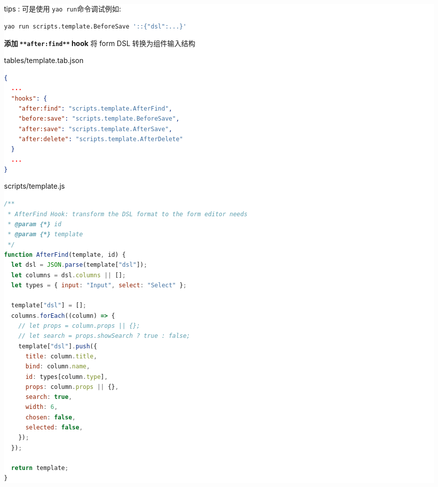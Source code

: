 tips : 可是使用 `yao run`命令调试例如:

```bash
yao run scripts.template.BeforeSave '::{"dsl":...}'
```

**添加 **`**after:find**`** hook**
将 form DSL 转换为组件输入结构

tables/template.tab.json

```json
{
  ...
  "hooks": {
    "after:find": "scripts.template.AfterFind",
    "before:save": "scripts.template.BeforeSave",
    "after:save": "scripts.template.AfterSave",
    "after:delete": "scripts.template.AfterDelete"
  }
  ...
}
```

scripts/template.js

```javascript
/**
 * AfterFind Hook: transform the DSL format to the form editor needs
 * @param {*} id
 * @param {*} template
 */
function AfterFind(template, id) {
  let dsl = JSON.parse(template["dsl"]);
  let columns = dsl.columns || [];
  let types = { input: "Input", select: "Select" };

  template["dsl"] = [];
  columns.forEach((column) => {
    // let props = column.props || {};
    // let search = props.showSearch ? true : false;
    template["dsl"].push({
      title: column.title,
      bind: column.name,
      id: types[column.type],
      props: column.props || {},
      search: true,
      width: 6,
      chosen: false,
      selected: false,
    });
  });

  return template;
}
```
